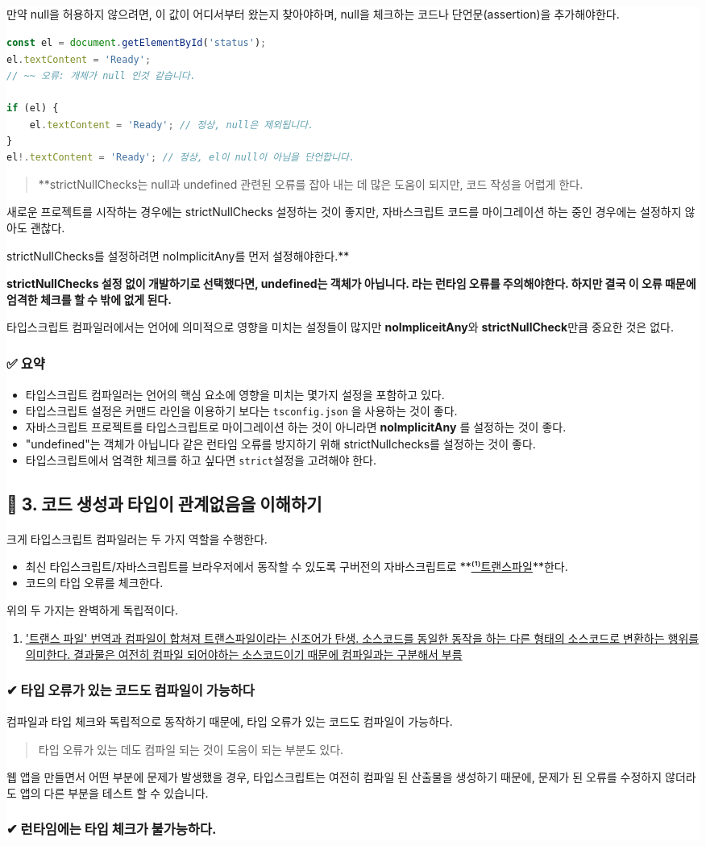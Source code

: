 만약 null을 허용하지 않으려면, 이 값이 어디서부터 왔는지 찾아야하며, null을 체크하는 코드나 단언문(assertion)을 추가해야한다.

```jsx
const el = document.getElementById('status');
el.textContent = 'Ready';
// ~~ 오류: 개체가 null 인것 같습니다.

if (el) {
	el.textContent = 'Ready'; // 정상, null은 제외됩니다.
}
el!.textContent = 'Ready'; // 정상, el이 null이 아님을 단언합니다.
```

> **strictNullChecks는 null과 undefined 관련된 오류를 잡아 내는 데 많은 도움이 되지만, 코드 작성을 어렵게 한다.

새로운 프로젝트를 시작하는 경우에는 strictNullChecks 설정하는 것이 좋지만, 자바스크립트 코드를 마이그레이션 하는 중인 경우에는 설정하지 않아도 괜찮다.

strictNullChecks를 설정하려면 noImplicitAny를 먼저 설정해야한다.**
> 

**strictNullChecks 설정 없이 개발하기로 선택했다면, undefined는 객체가 아닙니다. 라는 런타임 오류를 주의해야한다. 하지만 결국 이 오류 때문에 엄격한 체크를 할 수 밖에 없게 된다.** 

타입스크립트 컴파일러에서는 언어에 의미적으로 영향을 미치는 설정들이 많지만 **noImpliceitAny**와 **strictNullCheck**만큼 중요한 것은 없다. 

### ✅ 요약

- 타입스크립트 컴파일러는 언어의 핵심 요소에 영향을 미치는 몇가지 설정을 포함하고 있다.
- 타입스크립트 설정은 커맨드 라인을 이용하기 보다는 `tsconfig.json` 을 사용하는 것이 좋다.
- 자바스크립트 프로젝트를 타입스크립트로 마이그레이션 하는 것이 아니라면 **noImplicitAny** 를 설정하는 것이 좋다.
- "undefined"는 객체가 아닙니다 같은 런타임 오류를 방지하기 위해 strictNullchecks를 설정하는 것이 좋다.
- 타입스크립트에서 엄격한 체크를 하고 싶다면 `strict`설정을 고려해야 한다.

## 📌 3. 코드 생성과 타입이 관계없음을 이해하기

크게 타입스크립트 컴파일러는 두 가지 역할을 수행한다.

- 최신 타입스크립트/자바스크립트를 브라우저에서 동작할 수 있도록 구버전의 자바스크립트로 **[⁽¹⁾트랜스파일](https://www.notion.so/1-4499db447c44406da38ca77c33958487)**한다.
- 코드의 타입 오류를 체크한다.

위의 두 가지는 완벽하게 독립적이다.

1. ['트랜스 파일' 번역과 컴파일이 합쳐져 트랜스파일이라는 신조어가 탄생. 소스코드를 동일한 동작을 하는 다른 형태의 소스코드로 변환하는 행위를 의미한다. 결과물은 여전히 컴파일 되어야하는 소스코드이기 때문에 컴파일과는 구분해서 부름](https://www.notion.so/1-4499db447c44406da38ca77c33958487)

### ✔ 타입 오류가 있는 코드도 컴파일이 가능하다

컴파일과 타입 체크와 독립적으로 동작하기 때문에, 타입 오류가 있는 코드도 컴파일이 가능하다. 

> 타입 오류가 있는 데도 컴파일 되는 것이 도움이 되는 부분도 있다.

웹 앱을 만들면서 어떤 부분에 문제가 발생했을 경우, 타입스크립트는 여전히 컴파일 된 산출물을 생성하기 때문에, 문제가 된 오류를 수정하지 않더라도 앱의 다른 부분을 테스트 할 수 있습니다.
> 

### ✔ 런타임에는 타입 체크가 불가능하다.
